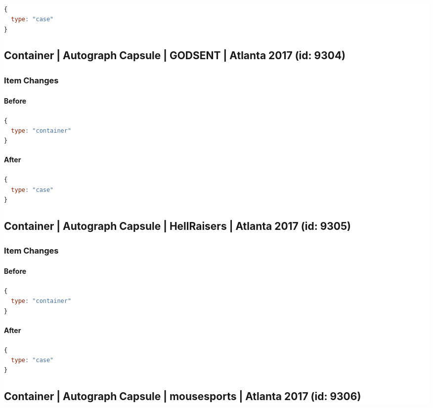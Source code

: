 ```javascript
{
  type: "case"
}
```



## Container | Autograph Capsule | GODSENT | Atlanta 2017 (id: 9304)

### Item Changes

#### Before

```javascript
{
  type: "container"
}
```
#### After

```javascript
{
  type: "case"
}
```



## Container | Autograph Capsule | HellRaisers | Atlanta 2017 (id: 9305)

### Item Changes

#### Before

```javascript
{
  type: "container"
}
```
#### After

```javascript
{
  type: "case"
}
```



## Container | Autograph Capsule | mousesports | Atlanta 2017 (id: 9306)
